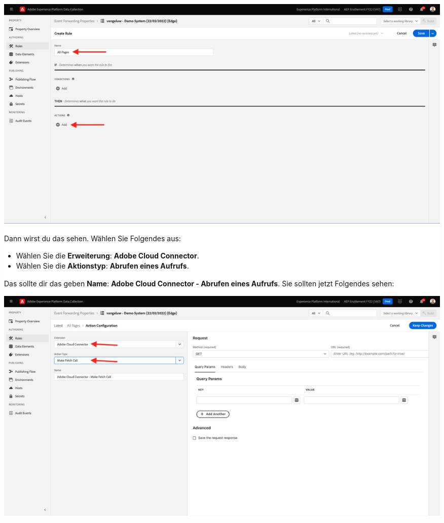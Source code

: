 ![Adobe Experience Platform Data Collection SSF](./images/rl2.png)

Dann wirst du das sehen. Wählen Sie Folgendes aus:

- Wählen Sie die **Erweiterung**: **Adobe Cloud Connector**.
- Wählen Sie die **Aktionstyp**: **Abrufen eines Aufrufs**.

Das sollte dir das geben **Name**: **Adobe Cloud Connector - Abrufen eines Aufrufs**. Sie sollten jetzt Folgendes sehen:

![Adobe Experience Platform Data Collection SSF](./images/rl4.png)
